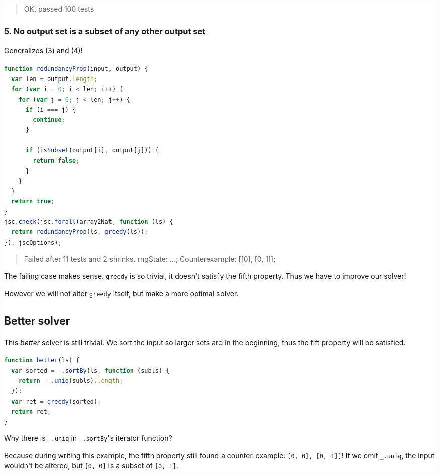 
> OK, passed 100 tests 

### 5. No output set is a subset of any other output set

Generalizes (3) and (4)!


```js
function redundancyProp(input, output) {
  var len = output.length;
  for (var i = 0; i < len; i++) {
    for (var j = 0; j < len; j++) {
      if (i === j) {
        continue;
      }

      if (isSubset(output[i], output[j])) {
        return false;
      }
    }
  }
  return true;
}
jsc.check(jsc.forall(array2Nat, function (ls) {
  return redundancyProp(ls, greedy(ls));
}), jscOptions);
```


> Failed after 11 tests and 2 shrinks. rngState: ...; Counterexample: [[0], [0, 1]]; 

The failing case makes sense. `greedy` is so trivial, it doesn't satisfy the fifth property.
Thus we have to improve our solver!

However we will not alter `greedy` itself, but make a more optimal solver.


## Better solver

This *better* solver is still trivial.
We sort the input so larger sets are in the beginning, thus the fift property will be satisfied.


```js
function better(ls) {
  var sorted = _.sortBy(ls, function (subls) {
    return -_.uniq(subls).length;
  });
  var ret = greedy(sorted);
  return ret;
}
```


Why there is `_.uniq` in `_.sortBy`'s iterator function?

Because during writing this example, the fifth property still found a counter-example: `[0, 0], [0, 1]]`!
If we omit `_.uniq`, the input wouldn't be altered, but `[0, 0]` is a subset of `[0, 1]`.
